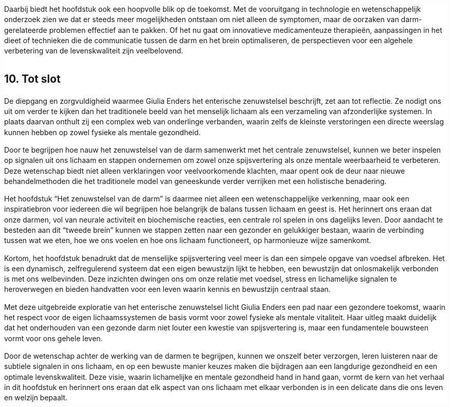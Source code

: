 Daarbij biedt het hoofdstuk ook een hoopvolle blik op de toekomst. Met de vooruitgang in technologie en wetenschappelijk onderzoek zien we dat er steeds meer mogelijkheden ontstaan om niet alleen de symptomen, maar de oorzaken van darm-gerelateerde problemen effectief aan te pakken. Of het nu gaat om innovatieve medicamenteuze therapieën, aanpassingen in het dieet of technieken die de communicatie tussen de darm en het brein optimaliseren, de perspectieven voor een algehele verbetering van de levenskwaliteit zijn veelbelovend.

## 10. Tot slot

De diepgang en zorgvuldigheid waarmee Giulia Enders het enterische zenuwstelsel beschrijft, zet aan tot reflectie. Ze nodigt ons uit om verder te kijken dan het traditionele beeld van het menselijk lichaam als een verzameling van afzonderlijke systemen. In plaats daarvan onthult zij een complex web van onderlinge verbanden, waarin zelfs de kleinste verstoringen een directe weerslag kunnen hebben op zowel fysieke als mentale gezondheid.

Door te begrijpen hoe nauw het zenuwstelsel van de darm samenwerkt met het centrale zenuwstelsel, kunnen we beter inspelen op signalen uit ons lichaam en stappen ondernemen om zowel onze spijsvertering als onze mentale weerbaarheid te verbeteren. Deze wetenschap biedt niet alleen verklaringen voor veelvoorkomende klachten, maar opent ook de deur naar nieuwe behandelmethoden die het traditionele model van geneeskunde verder verrijken met een holistische benadering.

Het hoofdstuk “Het zenuwstelsel van de darm” is daarmee niet alleen een wetenschappelijke verkenning, maar ook een inspiratiebron voor iedereen die wil begrijpen hoe belangrijk de balans tussen lichaam en geest is. Het herinnert ons eraan dat onze darmen, vol van neurale activiteit en biochemische reacties, een centrale rol spelen in ons dagelijks leven. Door aandacht te besteden aan dit “tweede brein” kunnen we stappen zetten naar een gezonder en gelukkiger bestaan, waarin de verbinding tussen wat we eten, hoe we ons voelen en hoe ons lichaam functioneert, op harmonieuze wijze samenkomt.

Kortom, het hoofdstuk benadrukt dat de menselijke spijsvertering veel meer is dan een simpele opgave van voedsel afbreken. Het is een dynamisch, zelfregulerend systeem dat een eigen bewustzijn lijkt te hebben, een bewustzijn dat onlosmakelijk verbonden is met ons welbevinden. Deze inzichten dwingen ons om onze relatie met voedsel, stress en lichamelijke signalen te heroverwegen en bieden handvatten voor een leven waarin kennis en bewustzijn centraal staan.

Met deze uitgebreide exploratie van het enterische zenuwstelsel licht Giulia Enders een pad naar een gezondere toekomst, waarin het respect voor de eigen lichaamssystemen de basis vormt voor zowel fysieke als mentale vitaliteit. Haar uitleg maakt duidelijk dat het onderhouden van een gezonde darm niet louter een kwestie van spijsvertering is, maar een fundamentele bouwsteen vormt voor ons gehele leven.

Door de wetenschap achter de werking van de darmen te begrijpen, kunnen we onszelf beter verzorgen, leren luisteren naar de subtiele signalen in ons lichaam, en op een bewuste manier keuzes maken die bijdragen aan een langdurige gezondheid en een optimale levenskwaliteit. Deze visie, waarin lichamelijke en mentale gezondheid hand in hand gaan, vormt de kern van het verhaal in dit hoofdstuk en herinnert ons eraan dat elk aspect van ons lichaam met elkaar verbonden is in een delicate dans die ons leven en welzijn bepaalt.